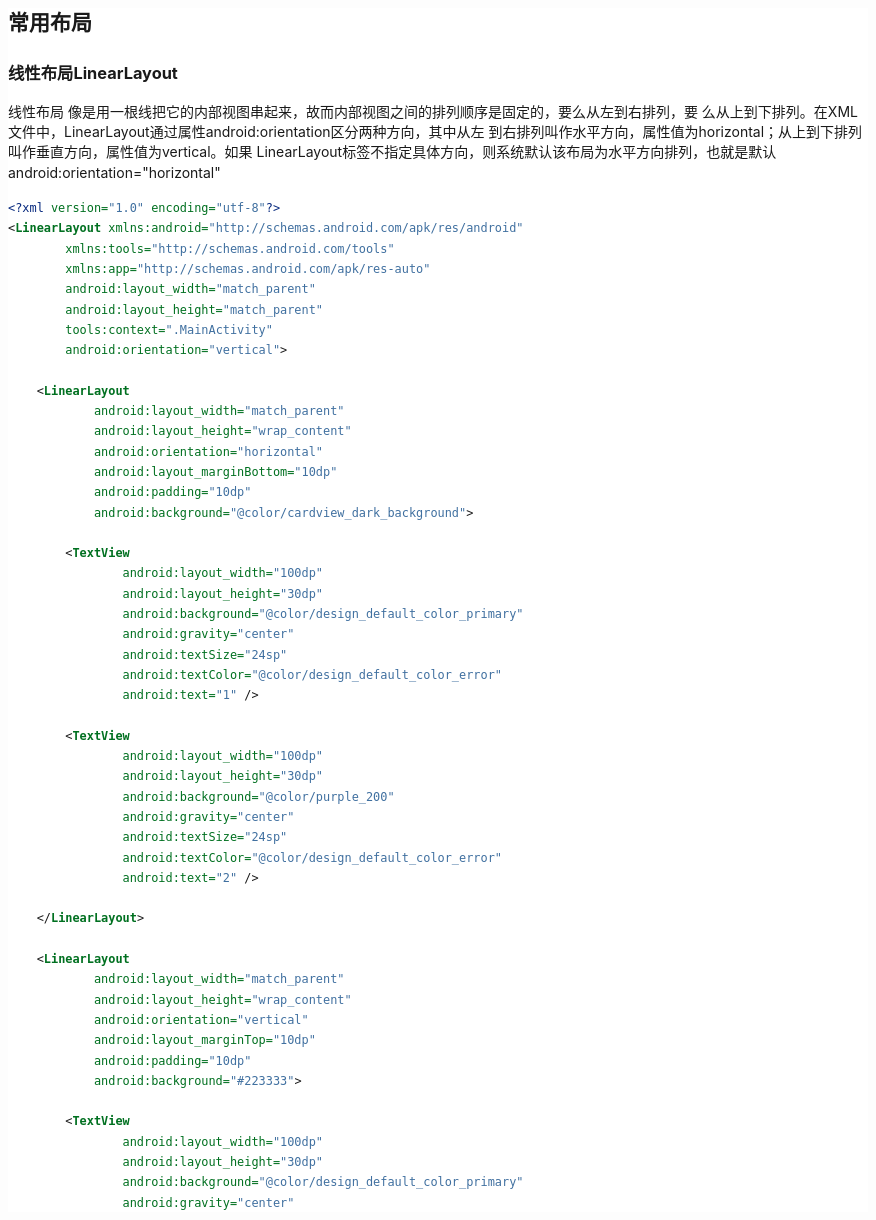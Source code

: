 





## 常用布局

### 线性布局LinearLayout

线性布局 像是用一根线把它的内部视图串起来，故而内部视图之间的排列顺序是固定的，要么从左到右排列，要 么从上到下排列。在XML文件中，LinearLayout通过属性android:orientation区分两种方向，其中从左 到右排列叫作水平方向，属性值为horizontal；从上到下排列叫作垂直方向，属性值为vertical。如果 LinearLayout标签不指定具体方向，则系统默认该布局为水平方向排列，也就是默认 android:orientation="horizontal"



```xml
<?xml version="1.0" encoding="utf-8"?>
<LinearLayout xmlns:android="http://schemas.android.com/apk/res/android"
        xmlns:tools="http://schemas.android.com/tools"
        xmlns:app="http://schemas.android.com/apk/res-auto"
        android:layout_width="match_parent"
        android:layout_height="match_parent"
        tools:context=".MainActivity"
        android:orientation="vertical">

    <LinearLayout
            android:layout_width="match_parent"
            android:layout_height="wrap_content"
            android:orientation="horizontal"
            android:layout_marginBottom="10dp"
            android:padding="10dp"
            android:background="@color/cardview_dark_background">

        <TextView
                android:layout_width="100dp"
                android:layout_height="30dp"
                android:background="@color/design_default_color_primary"
                android:gravity="center"
                android:textSize="24sp"
                android:textColor="@color/design_default_color_error"
                android:text="1" />

        <TextView
                android:layout_width="100dp"
                android:layout_height="30dp"
                android:background="@color/purple_200"
                android:gravity="center"
                android:textSize="24sp"
                android:textColor="@color/design_default_color_error"
                android:text="2" />

    </LinearLayout>

    <LinearLayout
            android:layout_width="match_parent"
            android:layout_height="wrap_content"
            android:orientation="vertical"
            android:layout_marginTop="10dp"
            android:padding="10dp"
            android:background="#223333">

        <TextView
                android:layout_width="100dp"
                android:layout_height="30dp"
                android:background="@color/design_default_color_primary"
                android:gravity="center"
```